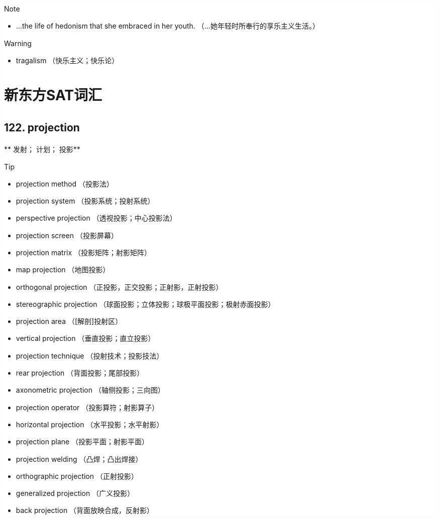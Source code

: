 > [!NOTE]
>
> - ...the life of hedonism that she embraced in her youth. （…她年轻时所奉行的享乐主义生活。）
>

> [!WARNING]
>
> - tragalism （快乐主义；快乐论）
>

# 新东方SAT词汇

## 122. projection

** 发射； 计划； 投影**

> [!TIP]
>
> - projection method （投影法）
>
> - projection system （投影系统；投射系统）
>
> - perspective projection （透视投影；中心投影法）
>
> - projection screen （投影屏幕）
>
> - projection matrix （投影矩阵；射影矩阵）
>
> - map projection （地图投影）
>
> - orthogonal projection （正投影，正交投影；正射影，正射投影）
>
> - stereographic projection （球面投影；立体投影；球极平面投影；极射赤面投影）
>
> - projection area （[解剖]投射区）
>
> - vertical projection （垂直投影；直立投影）
>
> - projection technique （投射技术；投影技法）
>
> - rear projection （背面投影；尾部投影）
>
> - axonometric projection （轴侧投影；三向图）
>
> - projection operator （投影算符；射影算子）
>
> - horizontal projection （水平投影；水平射影）
>
> - projection plane （投影平面；射影平面）
>
> - projection welding （凸焊；凸出焊接）
>
> - orthographic projection （正射投影）
>
> - generalized projection （广义投影）
>
> - back projection （背面放映合成，反射影）
>
